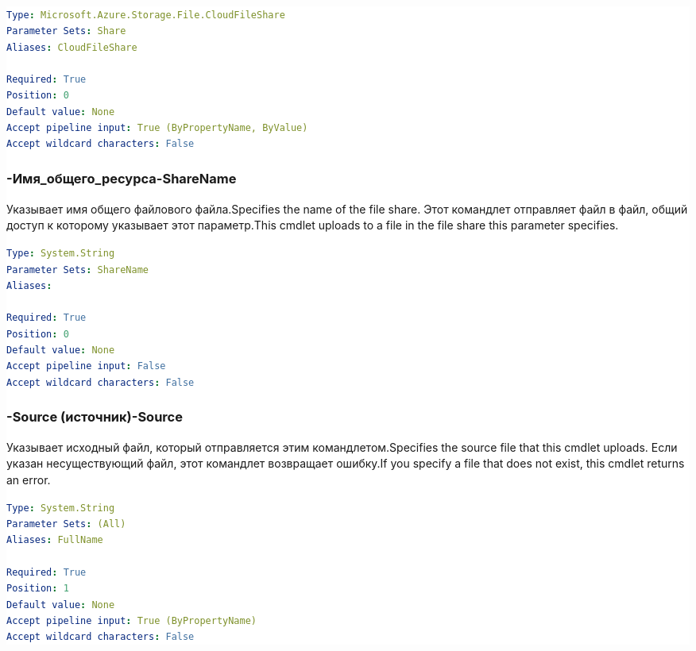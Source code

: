```yaml
Type: Microsoft.Azure.Storage.File.CloudFileShare
Parameter Sets: Share
Aliases: CloudFileShare

Required: True
Position: 0
Default value: None
Accept pipeline input: True (ByPropertyName, ByValue)
Accept wildcard characters: False
```

### <span data-ttu-id="cb961-170">-Имя_общего_ресурса</span><span class="sxs-lookup"><span data-stu-id="cb961-170">-ShareName</span></span>
<span data-ttu-id="cb961-171">Указывает имя общего файлового файла.</span><span class="sxs-lookup"><span data-stu-id="cb961-171">Specifies the name of the file share.</span></span>
<span data-ttu-id="cb961-172">Этот командлет отправляет файл в файл, общий доступ к которому указывает этот параметр.</span><span class="sxs-lookup"><span data-stu-id="cb961-172">This cmdlet uploads to a file in the file share this parameter specifies.</span></span>

```yaml
Type: System.String
Parameter Sets: ShareName
Aliases:

Required: True
Position: 0
Default value: None
Accept pipeline input: False
Accept wildcard characters: False
```

### <span data-ttu-id="cb961-173">-Source (источник)</span><span class="sxs-lookup"><span data-stu-id="cb961-173">-Source</span></span>
<span data-ttu-id="cb961-174">Указывает исходный файл, который отправляется этим командлетом.</span><span class="sxs-lookup"><span data-stu-id="cb961-174">Specifies the source file that this cmdlet uploads.</span></span>
<span data-ttu-id="cb961-175">Если указан несуществующий файл, этот командлет возвращает ошибку.</span><span class="sxs-lookup"><span data-stu-id="cb961-175">If you specify a file that does not exist, this cmdlet returns an error.</span></span>

```yaml
Type: System.String
Parameter Sets: (All)
Aliases: FullName

Required: True
Position: 1
Default value: None
Accept pipeline input: True (ByPropertyName)
Accept wildcard characters: False
```
